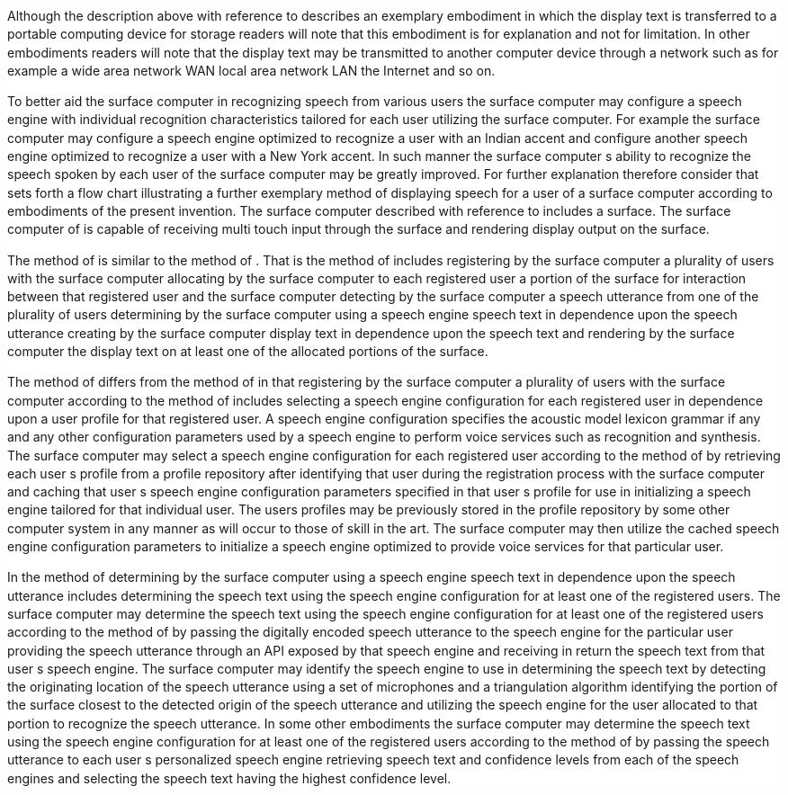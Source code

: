 Although the description above with reference to describes an exemplary embodiment in which the display text is transferred to a portable computing device for storage readers will note that this embodiment is for explanation and not for limitation. In other embodiments readers will note that the display text may be transmitted to another computer device through a network such as for example a wide area network WAN local area network LAN the Internet and so on.

To better aid the surface computer in recognizing speech from various users the surface computer may configure a speech engine with individual recognition characteristics tailored for each user utilizing the surface computer. For example the surface computer may configure a speech engine optimized to recognize a user with an Indian accent and configure another speech engine optimized to recognize a user with a New York accent. In such manner the surface computer s ability to recognize the speech spoken by each user of the surface computer may be greatly improved. For further explanation therefore consider that sets forth a flow chart illustrating a further exemplary method of displaying speech for a user of a surface computer according to embodiments of the present invention. The surface computer described with reference to includes a surface. The surface computer of is capable of receiving multi touch input through the surface and rendering display output on the surface.

The method of is similar to the method of . That is the method of includes registering by the surface computer a plurality of users with the surface computer allocating by the surface computer to each registered user a portion of the surface for interaction between that registered user and the surface computer detecting by the surface computer a speech utterance from one of the plurality of users determining by the surface computer using a speech engine speech text in dependence upon the speech utterance creating by the surface computer display text in dependence upon the speech text and rendering by the surface computer the display text on at least one of the allocated portions of the surface.

The method of differs from the method of in that registering by the surface computer a plurality of users with the surface computer according to the method of includes selecting a speech engine configuration for each registered user in dependence upon a user profile for that registered user. A speech engine configuration specifies the acoustic model lexicon grammar if any and any other configuration parameters used by a speech engine to perform voice services such as recognition and synthesis. The surface computer may select a speech engine configuration for each registered user according to the method of by retrieving each user s profile from a profile repository after identifying that user during the registration process with the surface computer and caching that user s speech engine configuration parameters specified in that user s profile for use in initializing a speech engine tailored for that individual user. The users profiles may be previously stored in the profile repository by some other computer system in any manner as will occur to those of skill in the art. The surface computer may then utilize the cached speech engine configuration parameters to initialize a speech engine optimized to provide voice services for that particular user.

In the method of determining by the surface computer using a speech engine speech text in dependence upon the speech utterance includes determining the speech text using the speech engine configuration for at least one of the registered users. The surface computer may determine the speech text using the speech engine configuration for at least one of the registered users according to the method of by passing the digitally encoded speech utterance to the speech engine for the particular user providing the speech utterance through an API exposed by that speech engine and receiving in return the speech text from that user s speech engine. The surface computer may identify the speech engine to use in determining the speech text by detecting the originating location of the speech utterance using a set of microphones and a triangulation algorithm identifying the portion of the surface closest to the detected origin of the speech utterance and utilizing the speech engine for the user allocated to that portion to recognize the speech utterance. In some other embodiments the surface computer may determine the speech text using the speech engine configuration for at least one of the registered users according to the method of by passing the speech utterance to each user s personalized speech engine retrieving speech text and confidence levels from each of the speech engines and selecting the speech text having the highest confidence level.
